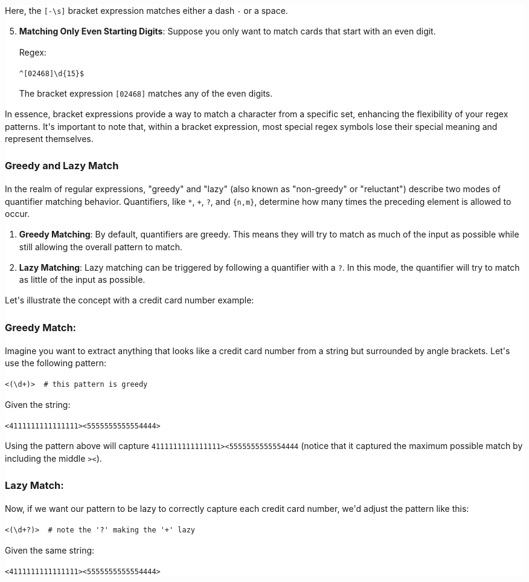    Here, the `[-\s]` bracket expression matches either a dash `-` or a space.

5. **Matching Only Even Starting Digits**:
   Suppose you only want to match cards that start with an even digit.

   Regex:
   ```regex
   ^[02468]\d{15}$
   ```

   The bracket expression `[02468]` matches any of the even digits.

In essence, bracket expressions provide a way to match a character from a specific set, enhancing the flexibility of your regex patterns. It's important to note that, within a bracket expression, most special regex symbols lose their special meaning and represent themselves.

### Greedy and Lazy Match

In the realm of regular expressions, "greedy" and "lazy" (also known as "non-greedy" or "reluctant") describe two modes of quantifier matching behavior. Quantifiers, like `*`, `+`, `?`, and `{n,m}`, determine how many times the preceding element is allowed to occur.

1. **Greedy Matching**: 
   By default, quantifiers are greedy. This means they will try to match as much of the input as possible while still allowing the overall pattern to match.

2. **Lazy Matching**: 
   Lazy matching can be triggered by following a quantifier with a `?`. In this mode, the quantifier will try to match as little of the input as possible.

Let's illustrate the concept with a credit card number example:

### Greedy Match:
Imagine you want to extract anything that looks like a credit card number from a string but surrounded by angle brackets. Let's use the following pattern:

```regex
<(\d+)>  # this pattern is greedy
```

Given the string:
```
<4111111111111111><5555555555554444>
```

Using the pattern above will capture `4111111111111111><5555555555554444` (notice that it captured the maximum possible match by including the middle `><`).

### Lazy Match:
Now, if we want our pattern to be lazy to correctly capture each credit card number, we'd adjust the pattern like this:

```regex
<(\d+?)>  # note the '?' making the '+' lazy
```

Given the same string:
```
<4111111111111111><5555555555554444>
```
